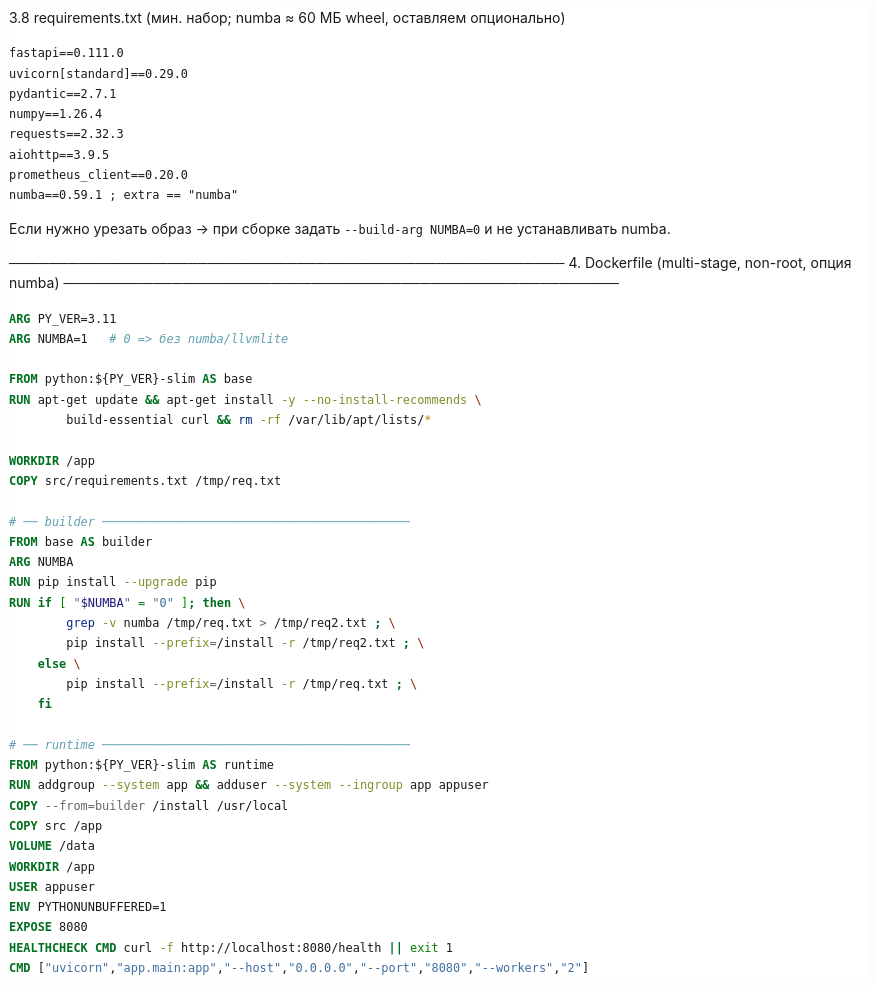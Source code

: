 3.8 requirements.txt (мин. набор; numba ≈ 60 МБ wheel, оставляем опционально)

```txt
fastapi==0.111.0
uvicorn[standard]==0.29.0
pydantic==2.7.1
numpy==1.26.4
requests==2.32.3
aiohttp==3.9.5
prometheus_client==0.20.0
numba==0.59.1 ; extra == "numba"
```

Если нужно урезать образ → при сборке задать `--build-arg NUMBA=0` и не устанавливать numba.

──────────────────────────────────────────────────────── 4. Dockerfile (multi-stage, non-root, опция numba)
────────────────────────────────────────────────────────

```dockerfile
ARG PY_VER=3.11
ARG NUMBA=1   # 0 => без numba/llvmlite

FROM python:${PY_VER}-slim AS base
RUN apt-get update && apt-get install -y --no-install-recommends \
        build-essential curl && rm -rf /var/lib/apt/lists/*

WORKDIR /app
COPY src/requirements.txt /tmp/req.txt

# ── builder ───────────────────────────────────────────
FROM base AS builder
ARG NUMBA
RUN pip install --upgrade pip
RUN if [ "$NUMBA" = "0" ]; then \
        grep -v numba /tmp/req.txt > /tmp/req2.txt ; \
        pip install --prefix=/install -r /tmp/req2.txt ; \
    else \
        pip install --prefix=/install -r /tmp/req.txt ; \
    fi

# ── runtime ───────────────────────────────────────────
FROM python:${PY_VER}-slim AS runtime
RUN addgroup --system app && adduser --system --ingroup app appuser
COPY --from=builder /install /usr/local
COPY src /app
VOLUME /data
WORKDIR /app
USER appuser
ENV PYTHONUNBUFFERED=1
EXPOSE 8080
HEALTHCHECK CMD curl -f http://localhost:8080/health || exit 1
CMD ["uvicorn","app.main:app","--host","0.0.0.0","--port","8080","--workers","2"]
```
